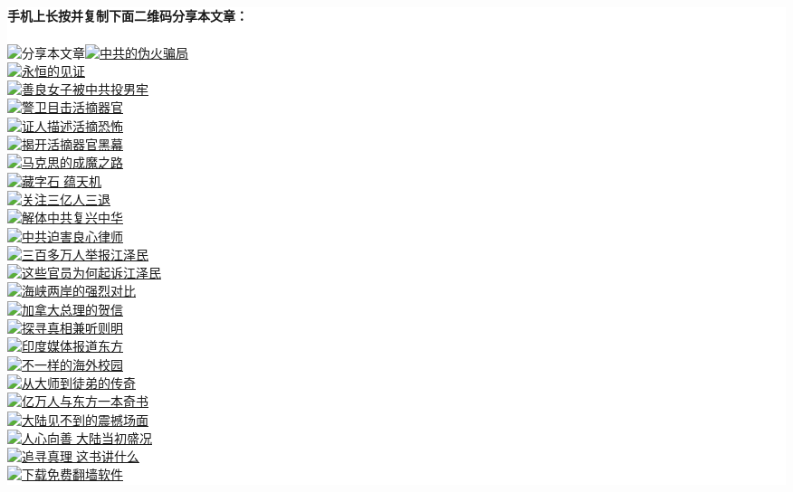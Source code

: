 <strong>手机上长按并复制下面二维码分享本文章：</strong><br><br><img src="https://chart.apis.google.com/chart?cht=qr&chs=240x240&choe=UTF-8&chld=M|2&chl=https://github.com/lseeig3883/djy/blob/master/gb/15/1/20/n4347142.md%231" title="分享本文章"></td><td VALIGN=TOP><a href="https://github.com/lseeig3883/djy/blob/master/gb/16/1/21/n4622075.md?dfh#1" target="_blank"><img src="https://raw.githubusercontent.com/lseeig3883/djy/master/gb/300/wei-f1.jpg" title="中共的伪火骗局"  alt="中共的伪火骗局"></a><br><a href="https://github.com/lseeig3883/www/blob/master/README.md?dfh#9" target="_blank"><img src="https://raw.githubusercontent.com/lseeig3883/djy/master/gb/300/yong-h.jpg" title="永恒的见证"  alt="永恒的见证"></a><br><a href="https://github.com/lseeig3883/djy/blob/master/gb/13/9/29/n3974789.md?dfh#1" target="_blank"><img src="https://raw.githubusercontent.com/lseeig3883/djy/master/gb/300/shang-lnz.jpg" title="善良女子被中共投男牢"  alt="善良女子被中共投男牢"></a><br><a href="https://github.com/lseeig3883/djy/blob/master/gb/16/3/16/n4663449.md?dfh#1" target="_blank"><img src="https://raw.githubusercontent.com/lseeig3883/djy/master/gb/300/huo-z3.jpg" title="警卫目击活摘器官"  alt="警卫目击活摘器官"></a><br><a href="https://github.com/lseeig3883/djy/blob/master/gb/16/8/7/n8177641.md?dfh#1" target="_blank"><img src="https://raw.githubusercontent.com/lseeig3883/djy/master/gb/300/huo-z4.jpg" title="证人描述活摘恐怖"  alt="证人描述活摘恐怖"></a><br><a href="https://github.com/lseeig3883/djy/blob/master/gb/10/4/19/n2881569.md?dfh#1" target="_blank"><img src="https://raw.githubusercontent.com/lseeig3883/djy/master/gb/300/huo-z1.jpg" title="揭开活摘器官黑幕"  alt="揭开活摘器官黑幕"></a><br><a href="https://github.com/lseeig3883/djy/blob/master/gb/10/11/7/n3077476.md?dfh#1" target="_blank"><img src="https://raw.githubusercontent.com/lseeig3883/djy/master/gb/300/ma-ks.jpg" title="马克思的成魔之路"  alt="马克思的成魔之路"></a><br><a href="https://github.com/lseeig3883/djy/blob/master/gb/14/6/9/n4173977.md?dfh#1" target="_blank"><img src="https://raw.githubusercontent.com/lseeig3883/djy/master/gb/300/chang-zs.jpg" title="藏字石 蕴天机"  alt="藏字石 蕴天机"></a><br><a href="https://github.com/lseeig3883/djy/blob/master/gb/18/5/10/n10381511.md?dfh#1" target="_blank"><img src="https://raw.githubusercontent.com/lseeig3883/djy/master/gb/300/st1.jpg" title="关注三亿人三退"  alt="关注三亿人三退"></a><br><a href="https://github.com/lseeig3883/djy/blob/master/gb/18/3/21/n10237682.md?dfh#1" target="_blank"><img src="https://raw.githubusercontent.com/lseeig3883/djy/master/gb/300/jie-t.jpg" title="解体中共复兴中华"  alt="解体中共复兴中华"></a><br><a href="https://github.com/lseeig3883/djy/blob/master/gb/9/2/9/n2422991.md?dfh#1" target="_blank"><img src="https://raw.githubusercontent.com/lseeig3883/djy/master/gb/300/gao-zs.jpg" title="中共迫害良心律师"  alt="中共迫害良心律师"></a><br><a href="https://github.com/lseeig3883/djy/blob/master/gb/18/12/9/n10900044.md?dfh#1" target="_blank"><img src="https://raw.githubusercontent.com/lseeig3883/djy/master/gb/300/sj1.jpg" title="三百多万人举报江泽民"  alt="三百多万人举报江泽民"></a><br><a href="https://github.com/lseeig3883/djy/blob/master/gb/18/8/28/n10672014.md?dfh#1" target="_blank"><img src="https://raw.githubusercontent.com/lseeig3883/djy/master/gb/300/sj2.jpg" title="这些官员为何起诉江泽民"  alt="这些官员为何起诉江泽民"></a><br><a href="https://github.com/lseeig3883/djy/blob/master/gb/8/12/18/n2367165.md?dfh#1" target="_blank"><img src="https://raw.githubusercontent.com/lseeig3883/djy/master/gb/300/liangan.jpg" title="海峡两岸的强烈对比"  alt="海峡两岸的强烈对比"></a><br><a href="https://github.com/lseeig3883/djy/blob/master/gb/15/12/10/n4593139.md?dfh#1" target="_blank"><img src="https://raw.githubusercontent.com/lseeig3883/djy/master/gb/300/jia-ndzl.jpg" title="加拿大总理的贺信"  alt="加拿大总理的贺信"></a><br><a href="https://github.com/lseeig3883/djy/blob/master/gb/11/6/17/n3289382.md?dfh#1" target="_blank"><img src="https://raw.githubusercontent.com/lseeig3883/djy/master/gb/300/xiao-wd.jpg" title="探寻真相兼听则明"  alt="探寻真相兼听则明"></a><br><a href="https://github.com/lseeig3883/djy/blob/master/gb/18/10/27/n10812623.md?dfh#1" target="_blank"><img src="https://raw.githubusercontent.com/lseeig3883/djy/master/gb/300/yindu.jpg" title="印度媒体报道东方"  alt="印度媒体报道东方"></a><br><a href="https://github.com/lseeig3883/djy/blob/master/gb/18/6/9/n10469652.md?dfh#1" target="_blank"><img src="https://raw.githubusercontent.com/lseeig3883/djy/master/gb/300/xie-j.jpg" title="不一样的海外校园"  alt="不一样的海外校园"></a><br><a href="https://github.com/lseeig3883/djy/blob/master/gb/7/4/5/n1669415.md?dfh#1" target="_blank"><img src="https://raw.githubusercontent.com/lseeig3883/djy/master/gb/300/li-up.jpg" title="从大师到徒弟的传奇"  alt="从大师到徒弟的传奇"></a><br><a href="https://github.com/lseeig3883/djy/blob/master/gb/17/5/26/n9191512.md?dfh#1" target="_blank"><img src="https://raw.githubusercontent.com/lseeig3883/djy/master/gb/300/zfl2.jpg" title="亿万人与东方一本奇书"  alt="亿万人与东方一本奇书"></a><br><a href="https://github.com/lseeig3883/djy/blob/master/gb/13/11/27/n4020290.md?dfh#1" target="_blank"><img src="https://raw.githubusercontent.com/lseeig3883/djy/master/gb/300/zhen-h.jpg" title="大陆见不到的震撼场面"  alt="大陆见不到的震撼场面"></a><br><a href="https://github.com/lseeig3883/djy/blob/master/gb/15/7/17/n4482910.md?dfh#1" target="_blank"><img src="https://raw.githubusercontent.com/lseeig3883/djy/master/gb/300/dalu-sk.jpg" title="人心向善 大陆当初盛况"  alt="人心向善 大陆当初盛况"></a><br><a href="https://github.com/lseeig3883/djy/blob/master/gb/19/1/5/n10955468.md?dfh#1" target="_blank"><img src="https://raw.githubusercontent.com/lseeig3883/djy/master/gb/300/zfl1.jpg" title="追寻真理 这书讲什么"  alt="追寻真理 这书讲什么"></a><br><a href="https://github.com/lseeig3883/www/blob/master/README.md?dfh#1" target="_blank"><img src="https://raw.githubusercontent.com/lseeig3883/djy/master/gb/300/fq1.jpg" title="下载免费翻墙软件"  alt="下载免费翻墙软件"></a><br></td></tr></table>
